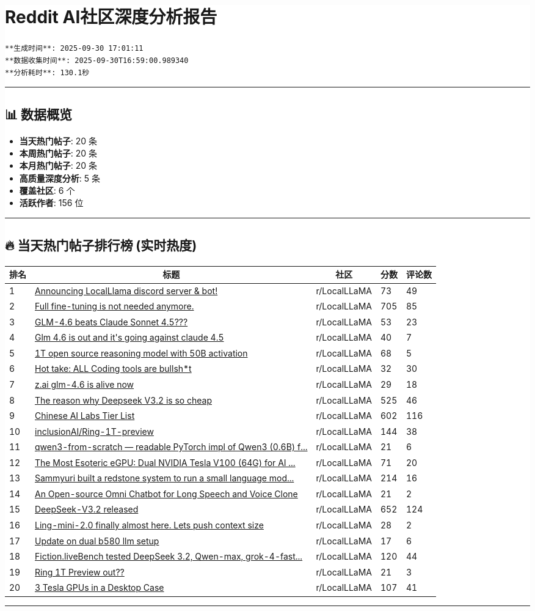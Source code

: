 # Reddit AI社区深度分析报告

    **生成时间**: 2025-09-30 17:01:11  
    **数据收集时间**: 2025-09-30T16:59:00.989340  
    **分析耗时**: 130.1秒

---

## 📊 数据概览

- **当天热门帖子**: 20 条
- **本周热门帖子**: 20 条  
- **本月热门帖子**: 20 条
- **高质量深度分析**: 5 条
- **覆盖社区**: 6 个
- **活跃作者**: 156 位

---

## 🔥 当天热门帖子排行榜 (实时热度)

| 排名 | 标题 | 社区 | 分数 | 评论数 |
|------|------|------|------|--------|
| 1 | [Announcing LocalLlama discord server & bot!](https://reddit.com/r/LocalLLaMA/comments/1mpk2va/announcing_localllama_discord_server_bot/) | r/LocalLLaMA | 73 | 49 |
| 2 | [Full fine-tuning is not needed anymore.](https://reddit.com/r/LocalLLaMA/comments/1nturn1/full_finetuning_is_not_needed_anymore/) | r/LocalLLaMA | 705 | 85 |
| 3 | [GLM-4.6 beats Claude Sonnet 4.5???](https://reddit.com/r/LocalLLaMA/comments/1nu6dmo/glm46_beats_claude_sonnet_45/) | r/LocalLLaMA | 53 | 23 |
| 4 | [Glm 4.6 is out and it's going against claude 4.5](https://reddit.com/r/LocalLLaMA/comments/1nu75l3/glm_46_is_out_and_its_going_against_claude_45/) | r/LocalLLaMA | 40 | 7 |
| 5 | [1T open source reasoning model with 50B activation](https://reddit.com/r/LocalLLaMA/comments/1nu44n4/1t_open_source_reasoning_model_with_50b_activation/) | r/LocalLLaMA | 68 | 5 |
| 6 | [Hot take: ALL Coding tools are bullsh\*t](https://reddit.com/r/LocalLLaMA/comments/1nu6kjc/hot_take_all_coding_tools_are_bullsht/) | r/LocalLLaMA | 32 | 30 |
| 7 | [z.ai glm-4.6 is alive now](https://reddit.com/r/LocalLLaMA/comments/1nu6i00/zai_glm46_is_alive_now/) | r/LocalLLaMA | 29 | 18 |
| 8 | [The reason why Deepseek V3.2 is so cheap](https://reddit.com/r/LocalLLaMA/comments/1nth7cb/the_reason_why_deepseek_v32_is_so_cheap/) | r/LocalLLaMA | 525 | 46 |
| 9 | [Chinese AI Labs Tier List](https://reddit.com/r/LocalLLaMA/comments/1ntg6sp/chinese_ai_labs_tier_list/) | r/LocalLLaMA | 602 | 116 |
| 10 | [inclusionAI/Ring-1T-preview](https://reddit.com/r/LocalLLaMA/comments/1ntrau8/inclusionairing1tpreview/) | r/LocalLLaMA | 144 | 38 |
| 11 | [qwen3-from-scratch — readable PyTorch impl of Qwen3 \(0.6B\) f...](https://reddit.com/r/LocalLLaMA/comments/1nu4llz/qwen3fromscratch_readable_pytorch_impl_of_qwen3/) | r/LocalLLaMA | 21 | 6 |
| 12 | [The Most Esoteric eGPU: Dual NVIDIA Tesla V100 \(64G\) for AI ...](https://reddit.com/r/LocalLLaMA/comments/1ntw4vz/the_most_esoteric_egpu_dual_nvidia_tesla_v100_64g/) | r/LocalLLaMA | 71 | 20 |
| 13 | [Sammyuri built a redstone system to run a small language mod...](https://reddit.com/r/LocalLLaMA/comments/1ntmiz1/sammyuri_built_a_redstone_system_to_run_a_small/) | r/LocalLLaMA | 214 | 16 |
| 14 | [An Open-source Omni Chatbot for Long Speech and Voice Clone](https://reddit.com/r/LocalLLaMA/comments/1nu3slg/an_opensource_omni_chatbot_for_long_speech_and/) | r/LocalLLaMA | 21 | 2 |
| 15 | [DeepSeek-V3.2 released](https://reddit.com/r/LocalLLaMA/comments/1nte1kr/deepseekv32_released/) | r/LocalLLaMA | 652 | 124 |
| 16 | [Ling-mini-2.0 finally almost here. Lets push context size](https://reddit.com/r/LocalLLaMA/comments/1nu1rul/lingmini20_finally_almost_here_lets_push_context/) | r/LocalLLaMA | 28 | 2 |
| 17 | [Update on dual b580 llm setup](https://reddit.com/r/LocalLLaMA/comments/1nu1k9h/update_on_dual_b580_llm_setup/) | r/LocalLLaMA | 17 | 6 |
| 18 | [Fiction.liveBench tested DeepSeek 3.2, Qwen-max, grok-4-fast...](https://reddit.com/r/LocalLLaMA/comments/1ntmj9c/fictionlivebench_tested_deepseek_32_qwenmax/) | r/LocalLLaMA | 120 | 44 |
| 19 | [Ring 1T Preview out??](https://reddit.com/r/LocalLLaMA/comments/1nu06l4/ring_1t_preview_out/) | r/LocalLLaMA | 21 | 3 |
| 20 | [3 Tesla GPUs in a Desktop Case](https://reddit.com/r/LocalLLaMA/comments/1ntkhy4/3_tesla_gpus_in_a_desktop_case/) | r/LocalLLaMA | 107 | 41 |

---